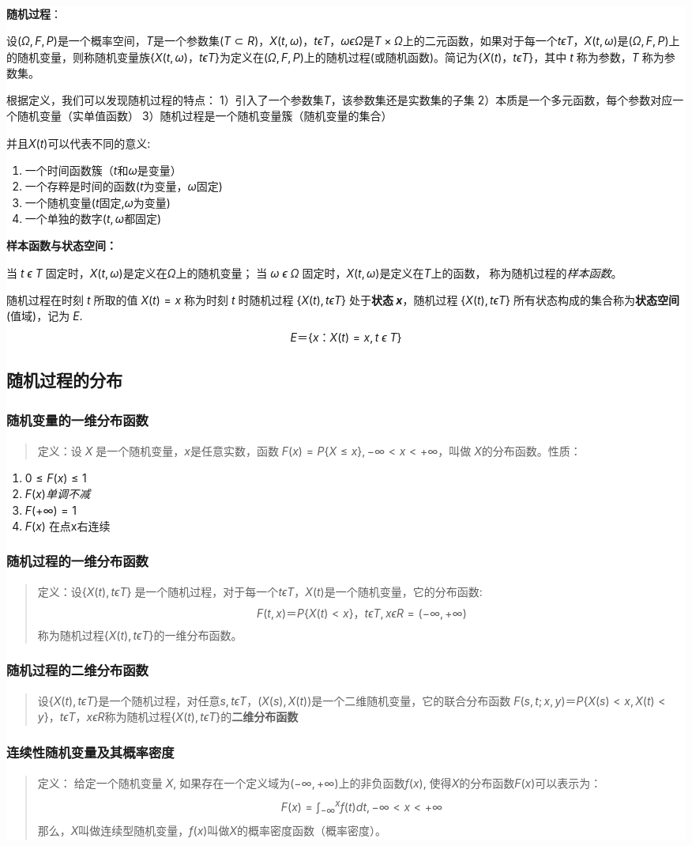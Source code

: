 
**随机过程**：

设$(Ω,F,P)$是一个概率空间，$T$是一个参数集($T\subset R$)，$X(t,\omega)$，$t\epsilon T$，$\omega \epsilon \Omega$是$T \times\Omega$上的二元函数，如果对于每一个$t\epsilon T$，$X(t,\omega)$是$(Ω,F,P)$上的随机变量，则称随机变量族{$X(t,\omega)，t\epsilon T$}为定义在$(Ω,F,P)$上的随机过程(或随机函数)。简记为{$X(t)，t\epsilon T$}，其中 $t$ 称为参数，$T$ 称为参数集。

根据定义，我们可以发现随机过程的特点：
1）引入了一个参数集$T$，该参数集还是实数集的子集
2）本质是一个多元函数，每个参数对应一个随机变量（实单值函数）
3）随机过程是一个随机变量簇（随机变量的集合）

并且$X(t)$可以代表不同的意义:
1. 一个时间函数簇（$t$和$\omega$是变量）
2. 一个存粹是时间的函数($t$为变量，$\omega$固定)
3. 一个随机变量($t$固定,$\omega$为变量)
4. 一个单独的数字($t,\omega$都固定)

**样本函数与状态空间：**

当 $t\ \epsilon\ T$ 固定时，$X(t,\omega)$是定义在$Ω$上的随机变量；
当 $\omega\ \epsilon\ Ω$ 固定时，$X(t,\omega)$是定义在$T$上的函数，
称为随机过程的*样本函数*。

随机过程在时刻 $t$ 所取的值 $X(t)=x$ 称为时刻 $t$ 时随机过程 {$X(t),t\epsilon T$} 处于**状态 $x$**，随机过程 {$X(t),t\epsilon T$} 所有状态构成的集合称为**状态空间**(值域)，记为 $E$.
$$E＝\{x：X(t)=x,t\ \epsilon\ T\}$$

## 随机过程的分布


### 随机变量的一维分布函数

>定义：设 $X$ 是一个随机变量，$x$是任意实数，函数 $F(x)=P\{X\leqslant x\},-\infty<x<+\infty$，叫做 $X$的分布函数。性质：
1. $0\leqslant F(x)\leqslant 1$
2. $F(x)单调不减$
3. $F(+\infty)=1$
4. $F(x)$ 在点x右连续

### 随机过程的一维分布函数

>定义：设$\{X(t),t\epsilon T\}$ 是一个随机过程，对于每一个$t\epsilon T，X(t)$是一个随机变量，它的分布函数:
$$F(t,x)＝P\{X(t)< x\}，t\epsilon T, x\epsilon R=(-\infty,+\infty)$$
称为随机过程$\{X(t),t\epsilon T\}$的一维分布函数。

### 随机过程的二维分布函数

>设$\{X(t),t\epsilon T\}$是一个随机过程，对任意$s,t\epsilon T，(X(s),X(t))$是一个二维随机变量，它的联合分布函数
$F(s,t;x,y)＝P\{X(s)<x,X(t)<y\}，t\epsilon T，x\epsilon R$称为随机过程$\{X(t),t\epsilon T\}$的**二维分布函数**

### 连续性随机变量及其概率密度

>定义： 给定一个随机变量 $X$, 如果存在一个定义域为$(-\infty, +\infty)$上的非负函数$f(x)$, 使得$X$的分布函数$F(x)$可以表示为：
$$F(x) = \int_{-\infty}^{x}f(t)dt,-\infty<x<+\infty$$
那么，$X$叫做连续型随机变量，$f(x)$叫做$X$的概率密度函数（概率密度）。
